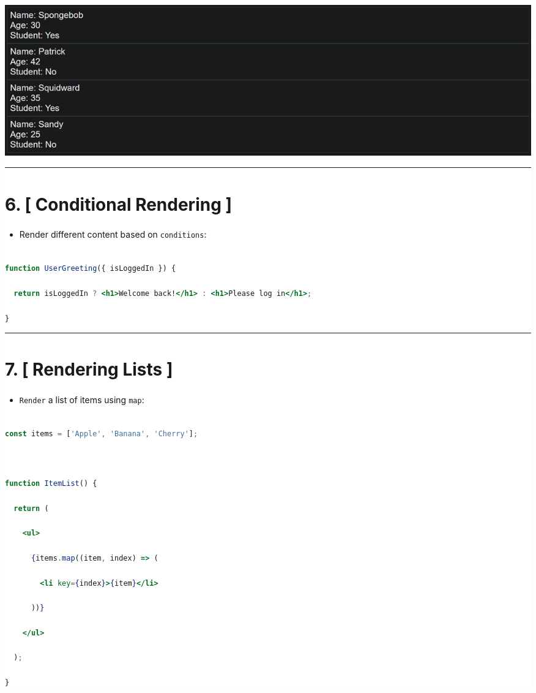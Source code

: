 ```jsx
```

![Alt text](Preview2.png)

---



# 6. [ Conditional Rendering ]

* Render different content based on `conditions`:

```jsx 

function UserGreeting({ isLoggedIn }) {

  return isLoggedIn ? <h1>Welcome back!</h1> : <h1>Please log in</h1>;

}

```

---



# 7. [ Rendering Lists ]

* `Render` a list of items using `map`:

```jsx 

const items = ['Apple', 'Banana', 'Cherry'];



function ItemList() {

  return (

    <ul>

      {items.map((item, index) => (

        <li key={index}>{item}</li>

      ))}

    </ul>

  );

}
```